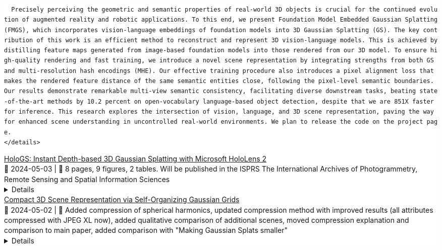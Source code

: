       Precisely perceiving the geometric and semantic properties of real-world 3D objects is crucial for the continued evolution of augmented reality and robotic applications. To this end, we present Foundation Model Embedded Gaussian Splatting (FMGS), which incorporates vision-language embeddings of foundation models into 3D Gaussian Splatting (GS). The key contribution of this work is an efficient method to reconstruct and represent 3D vision-language models. This is achieved by distilling feature maps generated from image-based foundation models into those rendered from our 3D model. To ensure high-quality rendering and fast training, we introduce a novel scene representation by integrating strengths from both GS and multi-resolution hash encodings (MHE). Our effective training procedure also introduces a pixel alignment loss that makes the rendered feature distance of the same semantic entities close, following the pixel-level semantic boundaries. Our results demonstrate remarkable multi-view semantic consistency, facilitating diverse downstream tasks, beating state-of-the-art methods by 10.2 percent on open-vocabulary language-based object detection, despite that we are 851X faster for inference. This research explores the intersection of vision, language, and 3D scene representation, paving the way for enhanced scene understanding in uncontrolled real-world environments. We plan to release the code on the project page.
    </details>
</div>
<div class="paper-card">
    <div class="paper-title"><a href="http://arxiv.org/abs/2405.02005v1">HoloGS: Instant Depth-based 3D Gaussian Splatting with Microsoft HoloLens 2</a></div>
    <div class="paper-meta">
      📅 2024-05-03
      | 💬 8 pages, 9 figures, 2 tables. Will be published in the ISPRS The International Archives of Photogrammetry, Remote Sensing and Spatial Information Sciences
    </div>
    <details class="paper-abstract">
      In the fields of photogrammetry, computer vision and computer graphics, the task of neural 3D scene reconstruction has led to the exploration of various techniques. Among these, 3D Gaussian Splatting stands out for its explicit representation of scenes using 3D Gaussians, making it appealing for tasks like 3D point cloud extraction and surface reconstruction. Motivated by its potential, we address the domain of 3D scene reconstruction, aiming to leverage the capabilities of the Microsoft HoloLens 2 for instant 3D Gaussian Splatting. We present HoloGS, a novel workflow utilizing HoloLens sensor data, which bypasses the need for pre-processing steps like Structure from Motion by instantly accessing the required input data i.e. the images, camera poses and the point cloud from depth sensing. We provide comprehensive investigations, including the training process and the rendering quality, assessed through the Peak Signal-to-Noise Ratio, and the geometric 3D accuracy of the densified point cloud from Gaussian centers, measured by Chamfer Distance. We evaluate our approach on two self-captured scenes: An outdoor scene of a cultural heritage statue and an indoor scene of a fine-structured plant. Our results show that the HoloLens data, including RGB images, corresponding camera poses, and depth sensing based point clouds to initialize the Gaussians, are suitable as input for 3D Gaussian Splatting.
    </details>
</div>
<div class="paper-card">
    <div class="paper-title"><a href="http://arxiv.org/abs/2312.13299v2">Compact 3D Scene Representation via Self-Organizing Gaussian Grids</a></div>
    <div class="paper-meta">
      📅 2024-05-02
      | 💬 Added compression of spherical harmonics, updated compression method with improved results (all attributes compressed with JPEG XL now), added qualitative comparison of additional scenes, moved compression explanation and comparison to main paper, added comparison with "Making Gaussian Splats smaller"
    </div>
    <details class="paper-abstract">